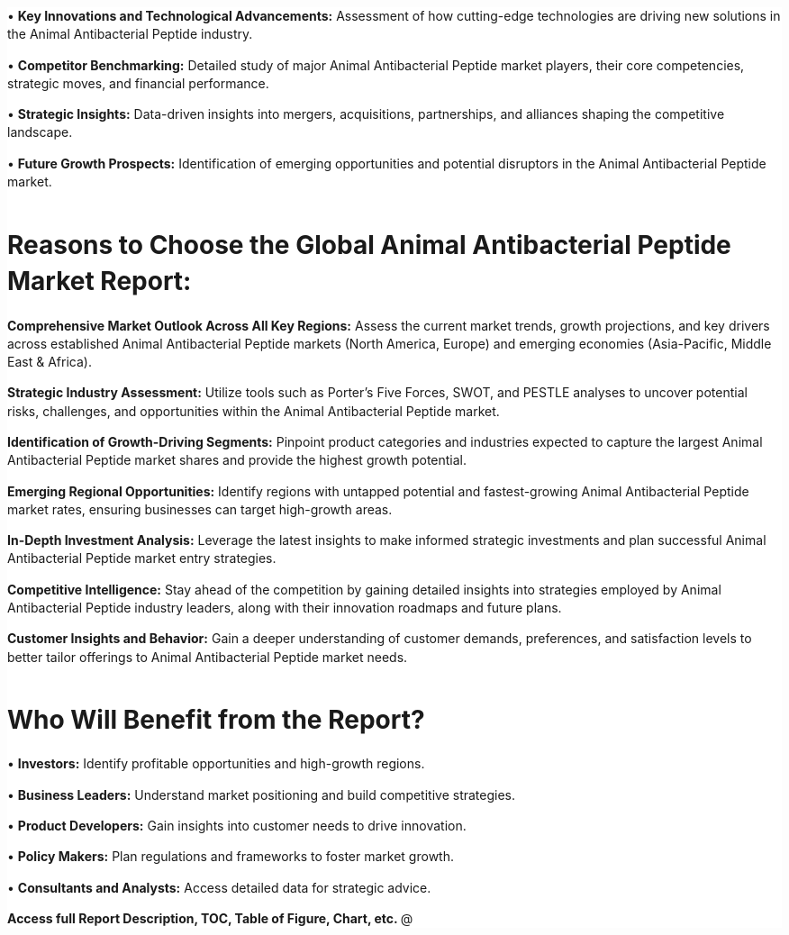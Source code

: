 • <strong>Key Innovations and Technological Advancements:</strong> Assessment of how cutting-edge technologies are driving new solutions in the Animal Antibacterial Peptide industry.

• <strong>Competitor Benchmarking:</strong> Detailed study of major Animal Antibacterial Peptide market players, their core competencies, strategic moves, and financial performance.

• <strong>Strategic Insights:</strong> Data-driven insights into mergers, acquisitions, partnerships, and alliances shaping the competitive landscape.

• <strong>Future Growth Prospects:</strong> Identification of emerging opportunities and potential disruptors in the Animal Antibacterial Peptide market.

# <strong>Reasons to Choose the Global Animal Antibacterial Peptide Market Report:</strong>

<strong>Comprehensive Market Outlook Across All Key Regions:</strong>
Assess the current market trends, growth projections, and key drivers across established Animal Antibacterial Peptide markets (North America, Europe) and emerging economies (Asia-Pacific, Middle East & Africa).

<strong>Strategic Industry Assessment:</strong>
Utilize tools such as Porter’s Five Forces, SWOT, and PESTLE analyses to uncover potential risks, challenges, and opportunities within the Animal Antibacterial Peptide market.

<strong>Identification of Growth-Driving Segments:</strong>
Pinpoint product categories and industries expected to capture the largest Animal Antibacterial Peptide market shares and provide the highest growth potential.

<strong>Emerging Regional Opportunities:</strong>
Identify regions with untapped potential and fastest-growing Animal Antibacterial Peptide market rates, ensuring businesses can target high-growth areas.

<strong>In-Depth Investment Analysis:</strong>
Leverage the latest insights to make informed strategic investments and plan successful Animal Antibacterial Peptide market entry strategies.

<strong>Competitive Intelligence:</strong>
Stay ahead of the competition by gaining detailed insights into strategies employed by Animal Antibacterial Peptide industry leaders, along with their innovation roadmaps and future plans.

<strong>Customer Insights and Behavior:</strong>
Gain a deeper understanding of customer demands, preferences, and satisfaction levels to better tailor offerings to Animal Antibacterial Peptide market needs.

# <strong>Who Will Benefit from the Report?</strong>

• <strong>Investors:</strong> Identify profitable opportunities and high-growth regions.

• <strong>Business Leaders:</strong> Understand market positioning and build competitive strategies.

• <strong>Product Developers:</strong> Gain insights into customer needs to drive innovation.

• <strong>Policy Makers:</strong> Plan regulations and frameworks to foster market growth.

• <strong>Consultants and Analysts:</strong> Access detailed data for strategic advice.
</ul>
<strong>Access full Report Description, TOC, Table of Figure, Chart, etc. </strong>@  <a href= style=color:#0000ff;></a></font>
